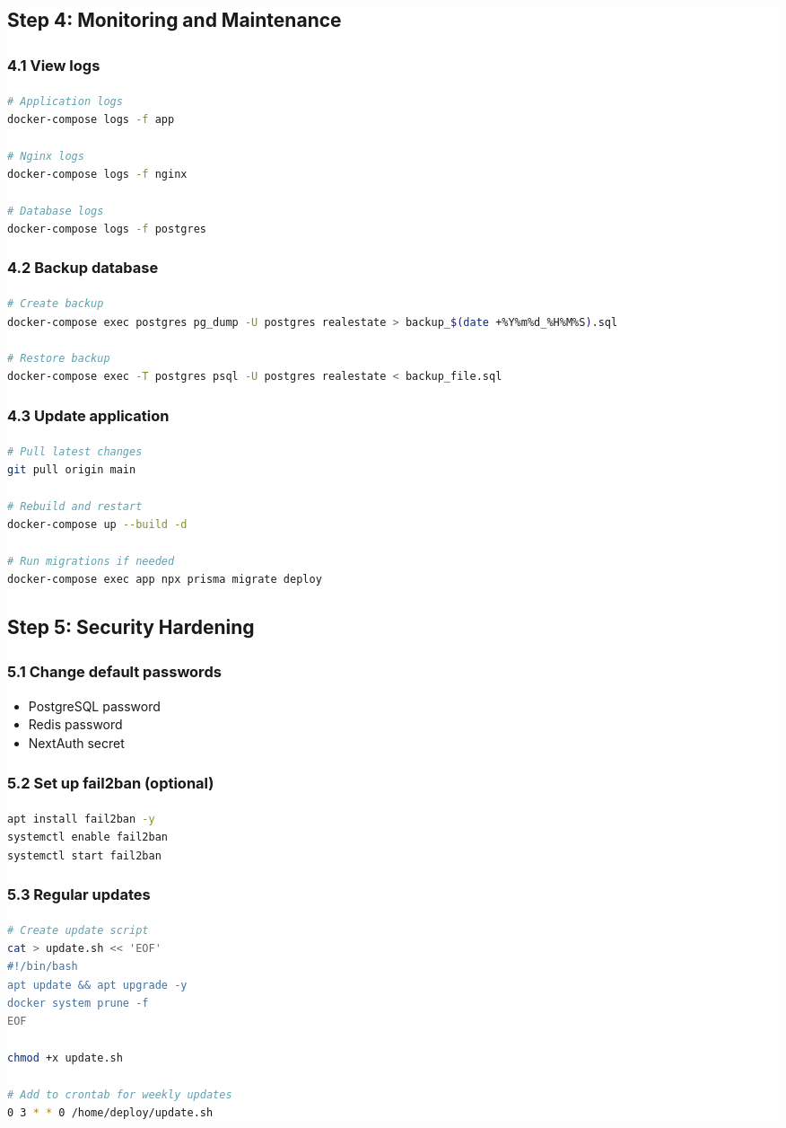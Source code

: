 ## Step 4: Monitoring and Maintenance

### 4.1 View logs
```bash
# Application logs
docker-compose logs -f app

# Nginx logs
docker-compose logs -f nginx

# Database logs
docker-compose logs -f postgres
```

### 4.2 Backup database
```bash
# Create backup
docker-compose exec postgres pg_dump -U postgres realestate > backup_$(date +%Y%m%d_%H%M%S).sql

# Restore backup
docker-compose exec -T postgres psql -U postgres realestate < backup_file.sql
```

### 4.3 Update application
```bash
# Pull latest changes
git pull origin main

# Rebuild and restart
docker-compose up --build -d

# Run migrations if needed
docker-compose exec app npx prisma migrate deploy
```

## Step 5: Security Hardening

### 5.1 Change default passwords
- PostgreSQL password
- Redis password
- NextAuth secret

### 5.2 Set up fail2ban (optional)
```bash
apt install fail2ban -y
systemctl enable fail2ban
systemctl start fail2ban
```

### 5.3 Regular updates
```bash
# Create update script
cat > update.sh << 'EOF'
#!/bin/bash
apt update && apt upgrade -y
docker system prune -f
EOF

chmod +x update.sh

# Add to crontab for weekly updates
0 3 * * 0 /home/deploy/update.sh
```